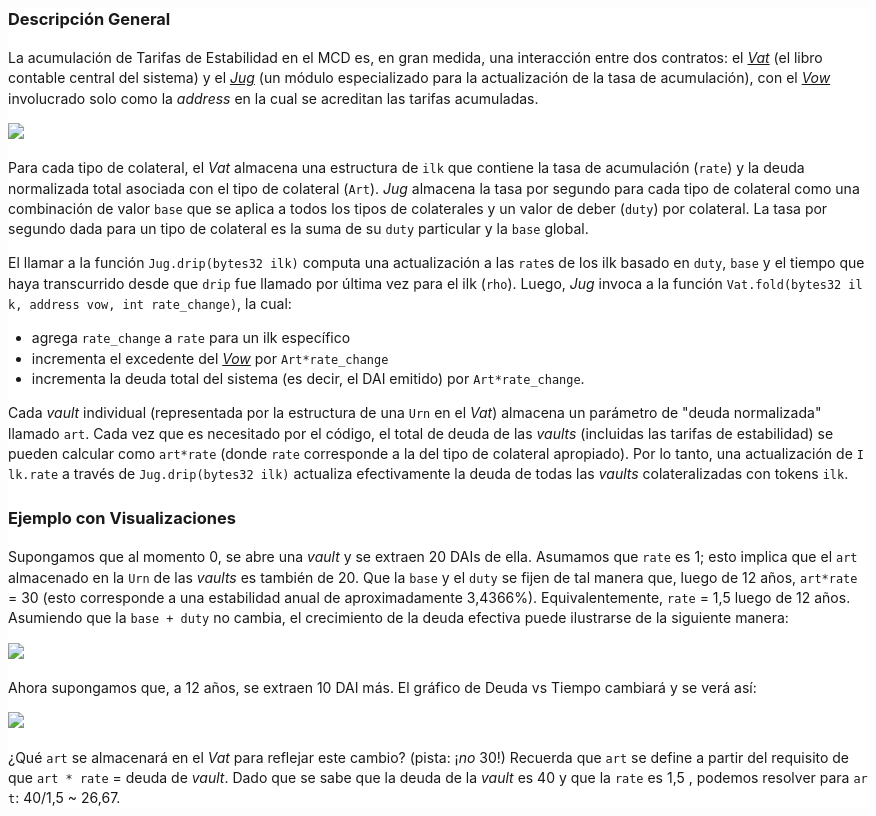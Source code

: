 ### Descripción General

La acumulación de Tarifas de Estabilidad en el MCD es, en gran medida, una interacción entre dos contratos: el [_Vat_](https://www.notion.so/makerdao/Vat-Core-Accounting-5314995c98e544c4aaa0ebedb01988ad) (el libro contable central del sistema) y el [_Jug_](https://docs.makerdao.com/smart-contract-modules/rates-module/jug-detailed-documentation) (un módulo especializado para la actualización de la tasa de acumulación), con el [_Vow_](https://docs.makerdao.com/smart-contract-modules/system-stabilizer-module/vow-detailed-documentation) involucrado solo como la _address_ en la cual se acreditan las tarifas acumuladas.

![](https://i.imgur.com/ZEUQfM2.png)

Para cada tipo de colateral, el _Vat_ almacena una estructura de `ilk` que contiene la tasa de acumulación (`rate`) y la deuda normalizada total asociada con el tipo de colateral (`Art`). _Jug_ almacena la tasa por segundo para cada tipo de colateral como una combinación de valor `base` que se aplica a todos los tipos de colaterales y un valor de deber (`duty`) por colateral. La tasa por segundo dada para un tipo de colateral es la suma de su `duty` particular y la `base` global.

El llamar a la función `Jug.drip(bytes32 ilk)` computa una actualización a las `rate`s de los ilk basado en `duty`, `base` y el tiempo que haya transcurrido desde que `drip` fue llamado por última vez para el ilk (`rho`). Luego, _Jug_ invoca a la función `Vat.fold(bytes32 ilk, address vow, int rate_change)`, la cual:

* agrega `rate_change` a `rate` para un ilk específico
* incrementa el excedente del [_Vow_](https://www.notion.so/makerdao/Vow-Detailed-Documentation-7f3074dd92514db59efb6f128919b2c5) por `Art*rate_change`
* incrementa la deuda total del sistema (es decir, el DAI emitido) por `Art*rate_change`.

Cada _vault_ individual (representada por la estructura de una `Urn` en el _Vat_) almacena un parámetro de "deuda normalizada" llamado `art`. Cada vez que es necesitado por el código, el total de deuda de las _vaults_ (incluidas las tarifas de estabilidad) se pueden calcular como `art*rate` (donde `rate` corresponde a la del tipo de colateral apropiado). Por lo tanto, una actualización de `Ilk.rate` a través de `Jug.drip(bytes32 ilk)` actualiza efectivamente la deuda de todas las _vaults_ colateralizadas con tokens `ilk`.

### Ejemplo con Visualizaciones

Supongamos que al momento 0, se abre una _vault_ y se extraen 20 DAIs de ella. Asumamos que `rate` es 1; esto implica que el `art` almacenado en la `Urn` de las _vaults_ es también de 20. Que la `base` y el `duty` se fijen de tal manera que, luego de 12 años, `art*rate` = 30 (esto corresponde a una estabilidad anual de aproximadamente 3,4366%). Equivalentemente, `rate` = 1,5 luego de 12 años. Asumiendo que la `base + duty` no cambia, el crecimiento de la deuda efectiva puede ilustrarse de la siguiente manera:

![](https://i.imgur.com/JhD8N5c.png)

Ahora supongamos que, a 12 años, se extraen 10 DAI más. El gráfico de Deuda vs Tiempo cambiará y se verá así:

![](https://i.imgur.com/Ek3lVUJ.png)

¿Qué `art` se almacenará en el _Vat_ para reflejar este cambio? (pista: ¡_no_ 30!) Recuerda que `art` se define a partir del requisito de que `art * rate` = deuda de _vault_.  Dado que se sabe que la deuda de la _vault_ es 40 y que la `rate` es 1,5 , podemos resolver para `art`: 40/1,5 \~ 26,67.
